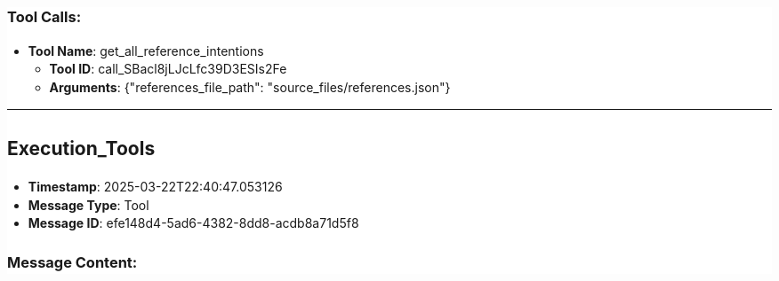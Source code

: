 

### Tool Calls:
- **Tool Name**: get_all_reference_intentions
  - **Tool ID**: call_SBacl8jLJcLfc39D3ESIs2Fe
  - **Arguments**: {"references_file_path": "source_files/references.json"}

---

## Execution_Tools
- **Timestamp**: 2025-03-22T22:40:47.053126
- **Message Type**: Tool
- **Message ID**: efe148d4-5ad6-4382-8dd8-acdb8a71d5f8

### Message Content:
